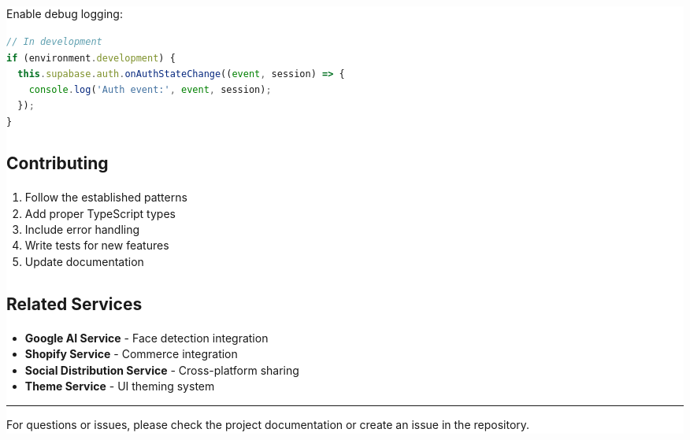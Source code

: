 Enable debug logging:

```typescript
// In development
if (environment.development) {
  this.supabase.auth.onAuthStateChange((event, session) => {
    console.log('Auth event:', event, session);
  });
}
```

## Contributing

1. Follow the established patterns
2. Add proper TypeScript types
3. Include error handling
4. Write tests for new features
5. Update documentation

## Related Services

- **Google AI Service** - Face detection integration
- **Shopify Service** - Commerce integration
- **Social Distribution Service** - Cross-platform sharing
- **Theme Service** - UI theming system

---

For questions or issues, please check the project documentation or create an issue in the repository.
